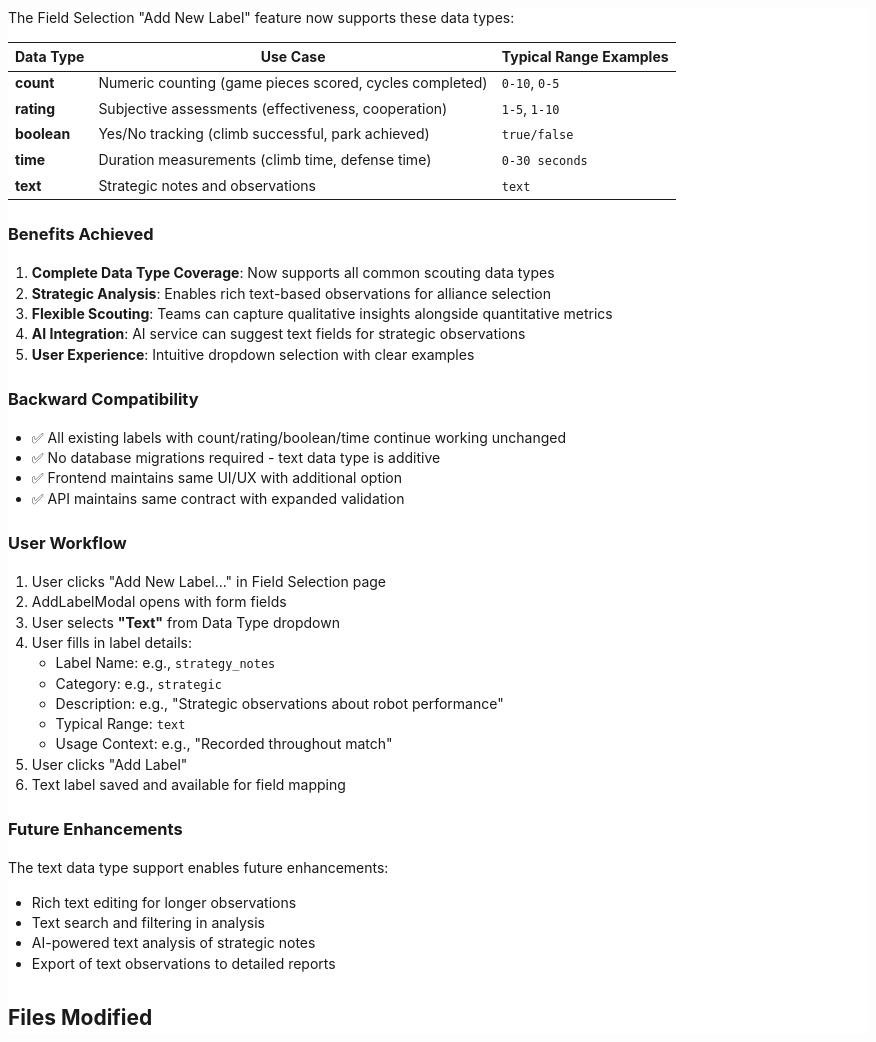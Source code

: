 The Field Selection "Add New Label" feature now supports these data types:

| Data Type | Use Case | Typical Range Examples |
|-----------|----------|----------------------|
| **count** | Numeric counting (game pieces scored, cycles completed) | `0-10`, `0-5` |
| **rating** | Subjective assessments (effectiveness, cooperation) | `1-5`, `1-10` |
| **boolean** | Yes/No tracking (climb successful, park achieved) | `true/false` |
| **time** | Duration measurements (climb time, defense time) | `0-30 seconds` |
| **text** | Strategic notes and observations | `text` |

### Benefits Achieved

1. **Complete Data Type Coverage**: Now supports all common scouting data types
2. **Strategic Analysis**: Enables rich text-based observations for alliance selection
3. **Flexible Scouting**: Teams can capture qualitative insights alongside quantitative metrics
4. **AI Integration**: AI service can suggest text fields for strategic observations
5. **User Experience**: Intuitive dropdown selection with clear examples

### Backward Compatibility

- ✅ All existing labels with count/rating/boolean/time continue working unchanged
- ✅ No database migrations required - text data type is additive
- ✅ Frontend maintains same UI/UX with additional option
- ✅ API maintains same contract with expanded validation

### User Workflow

1. User clicks "Add New Label..." in Field Selection page
2. AddLabelModal opens with form fields
3. User selects **"Text"** from Data Type dropdown  
4. User fills in label details:
   - Label Name: e.g., `strategy_notes`
   - Category: e.g., `strategic`
   - Description: e.g., "Strategic observations about robot performance"
   - Typical Range: `text`
   - Usage Context: e.g., "Recorded throughout match"
5. User clicks "Add Label" 
6. Text label saved and available for field mapping

### Future Enhancements

The text data type support enables future enhancements:
- Rich text editing for longer observations
- Text search and filtering in analysis
- AI-powered text analysis of strategic notes
- Export of text observations to detailed reports

## Files Modified
